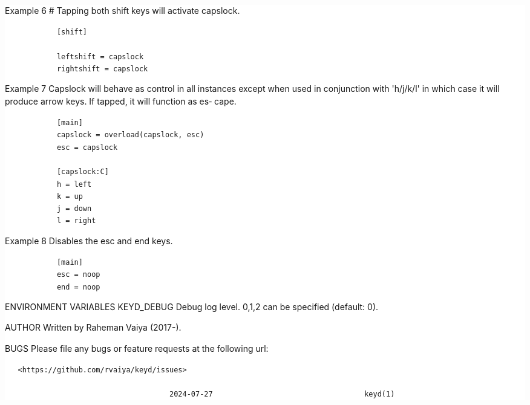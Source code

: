    Example 6
                # Tapping both shift keys will activate capslock.

                [shift]

                leftshift = capslock
                rightshift = capslock

   Example 7
       Capslock  will  behave as control in all instances except when used in conjunction with
       'h/j/k/l' in which case it will produce arrow keys. If tapped, it will function as  es‐
       cape.

                [main]
                capslock = overload(capslock, esc)
                esc = capslock

                [capslock:C]
                h = left
                k = up
                j = down
                l = right

   Example 8
       Disables the esc and end keys.

                [main]
                esc = noop
                end = noop

ENVIRONMENT VARIABLES
       KEYD_DEBUG
           Debug log level. 0,1,2 can be specified (default: 0).

AUTHOR
       Written by Raheman Vaiya (2017-).

BUGS
       Please file any bugs or feature requests at the following url:

       <https://github.com/rvaiya/keyd/issues>

                                          2024-07-27                                   keyd(1)
